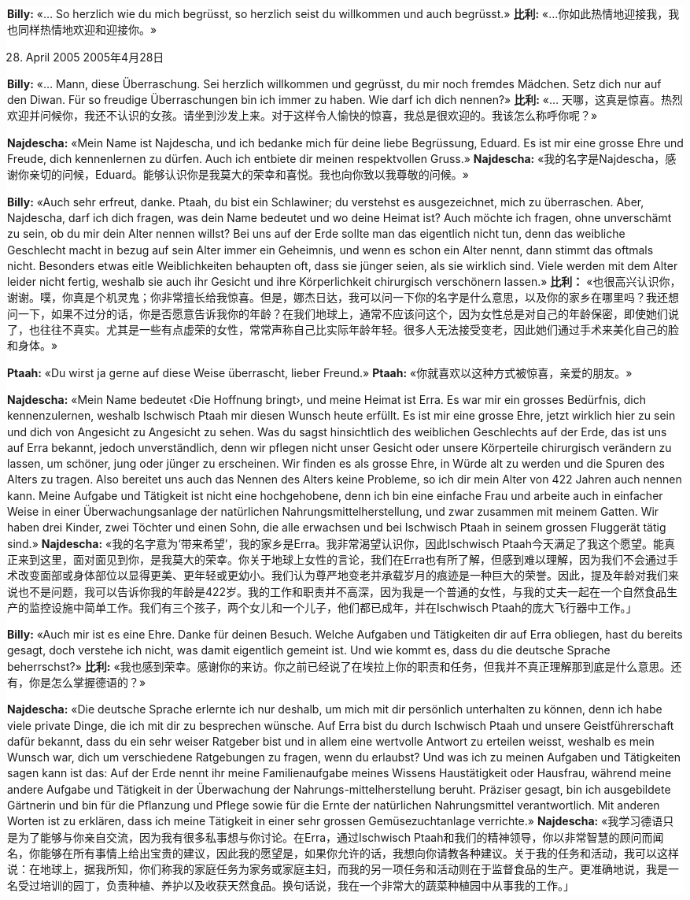 **Billy:** «… So herzlich wie du mich begrüsst, so herzlich seist du willkommen und auch begrüsst.»
**比利:** «…你如此热情地迎接我，我也同样热情地欢迎和迎接你。»

28. April 2005
2005年4月28日

**Billy:** «… Mann, diese Überraschung. Sei herzlich willkommen und gegrüsst, du mir noch fremdes Mädchen. Setz dich nur auf den Diwan. Für so freudige Überraschungen bin ich immer zu haben. Wie darf ich dich nennen?»
**比利:** «… 天哪，这真是惊喜。热烈欢迎并问候你，我还不认识的女孩。请坐到沙发上来。对于这样令人愉快的惊喜，我总是很欢迎的。我该怎么称呼你呢？»

**Najdescha:** «Mein Name ist Najdescha, und ich bedanke mich für deine liebe Begrüssung, Eduard. Es ist mir eine grosse Ehre und Freude, dich kennenlernen zu dürfen. Auch ich entbiete dir meinen respektvollen Gruss.»
**Najdescha:** «我的名字是Najdescha，感谢你亲切的问候，Eduard。能够认识你是我莫大的荣幸和喜悦。我也向你致以我尊敬的问候。»

**Billy:** «Auch sehr erfreut, danke. Ptaah, du bist ein Schlawiner; du verstehst es ausgezeichnet, mich zu überraschen. Aber, Najdescha, darf ich dich fragen, was dein Name bedeutet und wo deine Heimat ist? Auch möchte ich fragen, ohne unverschämt zu sein, ob du mir dein Alter nennen willst? Bei uns auf der Erde sollte man das eigentlich nicht tun, denn das weibliche Geschlecht macht in bezug auf sein Alter immer ein Geheimnis, und wenn es schon ein Alter nennt, dann stimmt das oftmals nicht. Besonders etwas eitle Weiblichkeiten behaupten oft, dass sie jünger seien, als sie wirklich sind. Viele werden mit dem Alter leider nicht fertig, weshalb sie auch ihr Gesicht und ihre Körperlichkeit chirurgisch verschönern lassen.»
**比利：** «也很高兴认识你，谢谢。噗，你真是个机灵鬼；你非常擅长给我惊喜。但是，娜杰日达，我可以问一下你的名字是什么意思，以及你的家乡在哪里吗？我还想问一下，如果不过分的话，你是否愿意告诉我你的年龄？在我们地球上，通常不应该问这个，因为女性总是对自己的年龄保密，即使她们说了，也往往不真实。尤其是一些有点虚荣的女性，常常声称自己比实际年龄年轻。很多人无法接受变老，因此她们通过手术来美化自己的脸和身体。»

**Ptaah:** «Du wirst ja gerne auf diese Weise überrascht, lieber Freund.»
**Ptaah:** «你就喜欢以这种方式被惊喜，亲爱的朋友。»

**Najdescha:** «Mein Name bedeutet ‹Die Hoffnung bringt›, und meine Heimat ist Erra. Es war mir ein grosses Bedürfnis, dich kennenzulernen, weshalb Ischwisch Ptaah mir diesen Wunsch heute erfüllt. Es ist mir eine grosse Ehre, jetzt wirklich hier zu sein und dich von Angesicht zu Angesicht zu sehen. Was du sagst hinsichtlich des weiblichen Geschlechts auf der Erde, das ist uns auf Erra bekannt, jedoch unverständlich, denn wir pflegen nicht unser Gesicht oder unsere Körperteile chirurgisch verändern zu lassen, um schöner, jung oder jünger zu erscheinen. Wir finden es als grosse Ehre, in Würde alt zu werden und die Spuren des Alters zu tragen. Also bereitet uns auch das Nennen des Alters keine Probleme, so ich dir mein Alter von 422 Jahren auch nennen kann. Meine Aufgabe und Tätigkeit ist nicht eine hochgehobene, denn ich bin eine einfache Frau und arbeite auch in einfacher Weise in einer Überwachungsanlage der natürlichen Nahrungsmittelherstellung, und zwar zusammen mit meinem Gatten. Wir haben drei Kinder, zwei Töchter und einen Sohn, die alle erwachsen und bei Ischwisch Ptaah in seinem grossen Fluggerät tätig sind.»
**Najdescha:** «我的名字意为‘带来希望’，我的家乡是Erra。我非常渴望认识你，因此Ischwisch Ptaah今天满足了我这个愿望。能真正来到这里，面对面见到你，是我莫大的荣幸。你关于地球上女性的言论，我们在Erra也有所了解，但感到难以理解，因为我们不会通过手术改变面部或身体部位以显得更美、更年轻或更幼小。我们认为尊严地变老并承载岁月的痕迹是一种巨大的荣誉。因此，提及年龄对我们来说也不是问题，我可以告诉你我的年龄是422岁。我的工作和职责并不高深，因为我是一个普通的女性，与我的丈夫一起在一个自然食品生产的监控设施中简单工作。我们有三个孩子，两个女儿和一个儿子，他们都已成年，并在Ischwisch Ptaah的庞大飞行器中工作。」

**Billy:** «Auch mir ist es eine Ehre. Danke für deinen Besuch. Welche Aufgaben und Tätigkeiten dir auf Erra obliegen, hast du bereits gesagt, doch verstehe ich nicht, was damit eigentlich gemeint ist. Und wie kommt es, dass du die deutsche Sprache beherrschst?»
**比利:** «我也感到荣幸。感谢你的来访。你之前已经说了在埃拉上你的职责和任务，但我并不真正理解那到底是什么意思。还有，你是怎么掌握德语的？»

**Najdescha:** «Die deutsche Sprache erlernte ich nur deshalb, um mich mit dir persönlich unterhalten zu können, denn ich habe viele private Dinge, die ich mit dir zu besprechen wünsche. Auf Erra bist du durch Ischwisch Ptaah und unsere Geistführerschaft dafür bekannt, dass du ein sehr weiser Ratgeber bist und in allem eine wertvolle Antwort zu erteilen weisst, weshalb es mein Wunsch war, dich um verschiedene Ratgebungen zu fragen, wenn du erlaubst? Und was ich zu meinen Aufgaben und Tätigkeiten sagen kann ist das: Auf der Erde nennt ihr meine Familienaufgabe meines Wissens Haustätigkeit oder Hausfrau, während meine andere Aufgabe und Tätigkeit in der Überwachung der Nahrungs-mittelherstellung beruht. Präziser gesagt, bin ich ausgebildete Gärtnerin und bin für die Pflanzung und Pflege sowie für die Ernte der natürlichen Nahrungsmittel verantwortlich. Mit anderen Worten ist zu erklären, dass ich meine Tätigkeit in einer sehr grossen Gemüsezuchtanlage verrichte.»
**Najdescha:** «我学习德语只是为了能够与你亲自交流，因为我有很多私事想与你讨论。在Erra，通过Ischwisch Ptaah和我们的精神领导，你以非常智慧的顾问而闻名，你能够在所有事情上给出宝贵的建议，因此我的愿望是，如果你允许的话，我想向你请教各种建议。关于我的任务和活动，我可以这样说：在地球上，据我所知，你们称我的家庭任务为家务或家庭主妇，而我的另一项任务和活动则在于监督食品的生产。更准确地说，我是一名受过培训的园丁，负责种植、养护以及收获天然食品。换句话说，我在一个非常大的蔬菜种植园中从事我的工作。」
